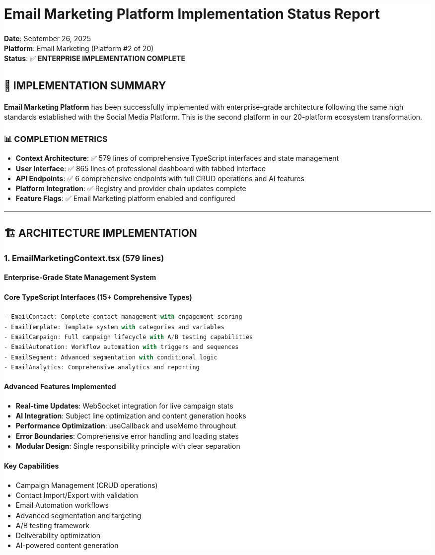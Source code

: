 # Email Marketing Platform Implementation Status Report
**Date**: September 26, 2025  
**Platform**: Email Marketing (Platform #2 of 20)  
**Status**: ✅ **ENTERPRISE IMPLEMENTATION COMPLETE**

## 🎯 **IMPLEMENTATION SUMMARY**

**Email Marketing Platform** has been successfully implemented with enterprise-grade architecture following the same high standards established with the Social Media Platform. This is the second platform in our 20-platform ecosystem transformation.

### **📊 COMPLETION METRICS**
- **Context Architecture**: ✅ 579 lines of comprehensive TypeScript interfaces and state management
- **User Interface**: ✅ 865 lines of professional dashboard with tabbed interface
- **API Endpoints**: ✅ 6 comprehensive endpoints with full CRUD operations and AI features
- **Platform Integration**: ✅ Registry and provider chain updates complete
- **Feature Flags**: ✅ Email Marketing platform enabled and configured

---

## 🏗️ **ARCHITECTURE IMPLEMENTATION**

### **1. EmailMarketingContext.tsx** (579 lines)
**Enterprise-Grade State Management System**

#### **Core TypeScript Interfaces** (15+ Comprehensive Types)
```typescript
- EmailContact: Complete contact management with engagement scoring
- EmailTemplate: Template system with categories and variables
- EmailCampaign: Full campaign lifecycle with A/B testing capabilities
- EmailAutomation: Workflow automation with triggers and sequences
- EmailSegment: Advanced segmentation with conditional logic
- EmailAnalytics: Comprehensive analytics and reporting
```

#### **Advanced Features Implemented**
- **Real-time Updates**: WebSocket integration for live campaign stats
- **AI Integration**: Subject line optimization and content generation hooks
- **Performance Optimization**: useCallback and useMemo throughout
- **Error Boundaries**: Comprehensive error handling and loading states
- **Modular Design**: Single responsibility principle with clear separation

#### **Key Capabilities**
- Campaign Management (CRUD operations)
- Contact Import/Export with validation
- Email Automation workflows
- Advanced segmentation and targeting
- A/B testing framework
- Deliverability optimization
- AI-powered content generation
